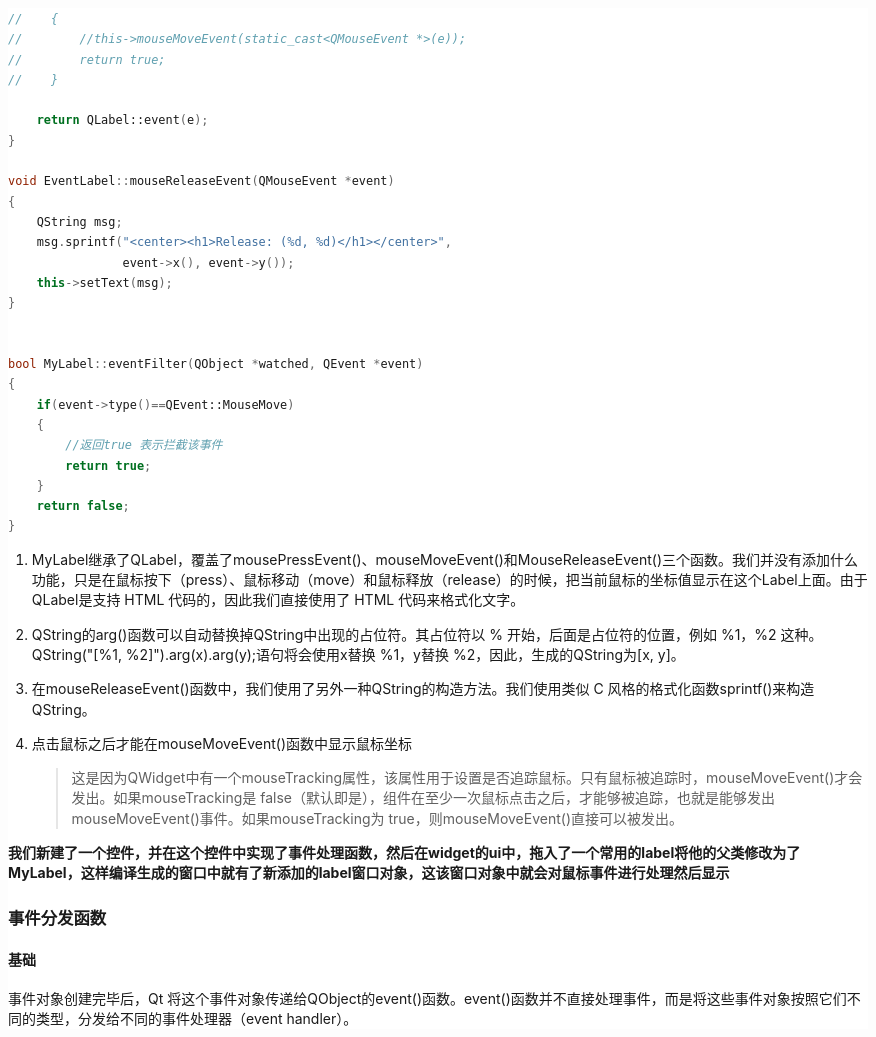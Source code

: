 ```c++
//    {
//        //this->mouseMoveEvent(static_cast<QMouseEvent *>(e));
//        return true;
//    }

    return QLabel::event(e);
}

void EventLabel::mouseReleaseEvent(QMouseEvent *event)
{
    QString msg;
    msg.sprintf("<center><h1>Release: (%d, %d)</h1></center>",
                event->x(), event->y());
    this->setText(msg);
}


bool MyLabel::eventFilter(QObject *watched, QEvent *event)
{
    if(event->type()==QEvent::MouseMove)
    {
        //返回true 表示拦截该事件
        return true;
    }
    return false;
}

```

1. MyLabel继承了QLabel，覆盖了mousePressEvent()、mouseMoveEvent()和MouseReleaseEvent()三个函数。我们并没有添加什么功能，只是在鼠标按下（press）、鼠标移动（move）和鼠标释放（release）的时候，把当前鼠标的坐标值显示在这个Label上面。由于QLabel是支持 HTML 代码的，因此我们直接使用了 HTML 代码来格式化文字。

2. QString的arg()函数可以自动替换掉QString中出现的占位符。其占位符以 % 开始，后面是占位符的位置，例如 %1，%2 这种。QString("[%1, %2]").arg(x).arg(y);语句将会使用x替换 %1，y替换 %2，因此，生成的QString为[x, y]。

3. 在mouseReleaseEvent()函数中，我们使用了另外一种QString的构造方法。我们使用类似 C 风格的格式化函数sprintf()来构造QString。

4. 点击鼠标之后才能在mouseMoveEvent()函数中显示鼠标坐标

   > 这是因为QWidget中有一个mouseTracking属性，该属性用于设置是否追踪鼠标。只有鼠标被追踪时，mouseMoveEvent()才会发出。如果mouseTracking是 false（默认即是），组件在至少一次鼠标点击之后，才能够被追踪，也就是能够发出mouseMoveEvent()事件。如果mouseTracking为 true，则mouseMoveEvent()直接可以被发出。



**我们新建了一个控件，并在这个控件中实现了事件处理函数，然后在widget的ui中，拖入了一个常用的label将他的父类修改为了MyLabel，这样编译生成的窗口中就有了新添加的label窗口对象，这该窗口对象中就会对鼠标事件进行处理然后显示**

### 事件分发函数

#### 基础

事件对象创建完毕后，Qt 将这个事件对象传递给QObject的event()函数。event()函数并不直接处理事件，而是将这些事件对象按照它们不同的类型，分发给不同的事件处理器（event handler）。

